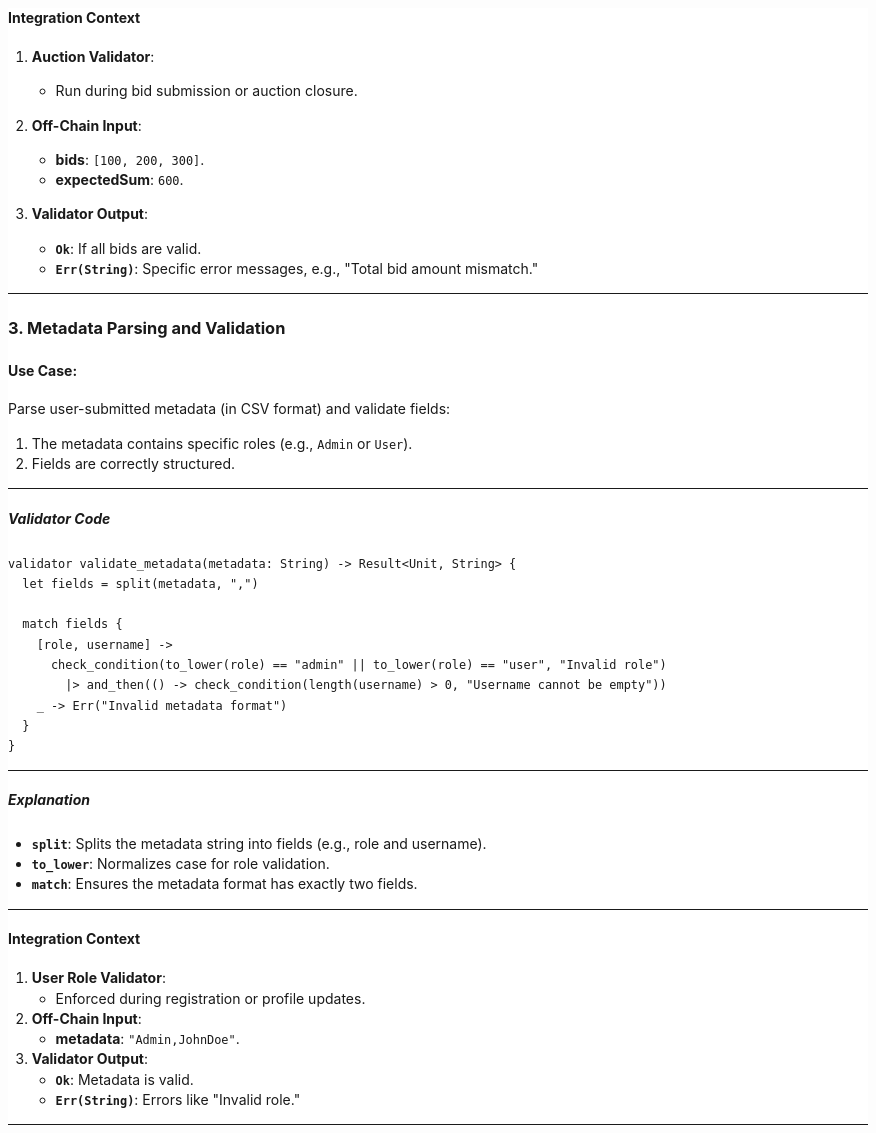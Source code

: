 #### **Integration Context**
1. **Auction Validator**:
   - Run during bid submission or auction closure.
2. **Off-Chain Input**:
   - **bids**: `[100, 200, 300]`.
   - **expectedSum**: `600`.

3. **Validator Output**:
   - **`Ok`**: If all bids are valid.
   - **`Err(String)`**: Specific error messages, e.g., "Total bid amount mismatch."

---

### **3. Metadata Parsing and Validation**

#### **Use Case**:  
Parse user-submitted metadata (in CSV format) and validate fields:
1. The metadata contains specific roles (e.g., `Admin` or `User`).
2. Fields are correctly structured.

---

##### **Validator Code**
```aiken
validator validate_metadata(metadata: String) -> Result<Unit, String> {
  let fields = split(metadata, ",")
  
  match fields {
    [role, username] ->
      check_condition(to_lower(role) == "admin" || to_lower(role) == "user", "Invalid role")
        |> and_then(() -> check_condition(length(username) > 0, "Username cannot be empty"))
    _ -> Err("Invalid metadata format")
  }
}
```

---

##### **Explanation**
- **`split`**: Splits the metadata string into fields (e.g., role and username).
- **`to_lower`**: Normalizes case for role validation.
- **`match`**: Ensures the metadata format has exactly two fields.

---

#### **Integration Context**
1. **User Role Validator**:
   - Enforced during registration or profile updates.
2. **Off-Chain Input**:
   - **metadata**: `"Admin,JohnDoe"`.
3. **Validator Output**:
   - **`Ok`**: Metadata is valid.
   - **`Err(String)`**: Errors like "Invalid role."

---